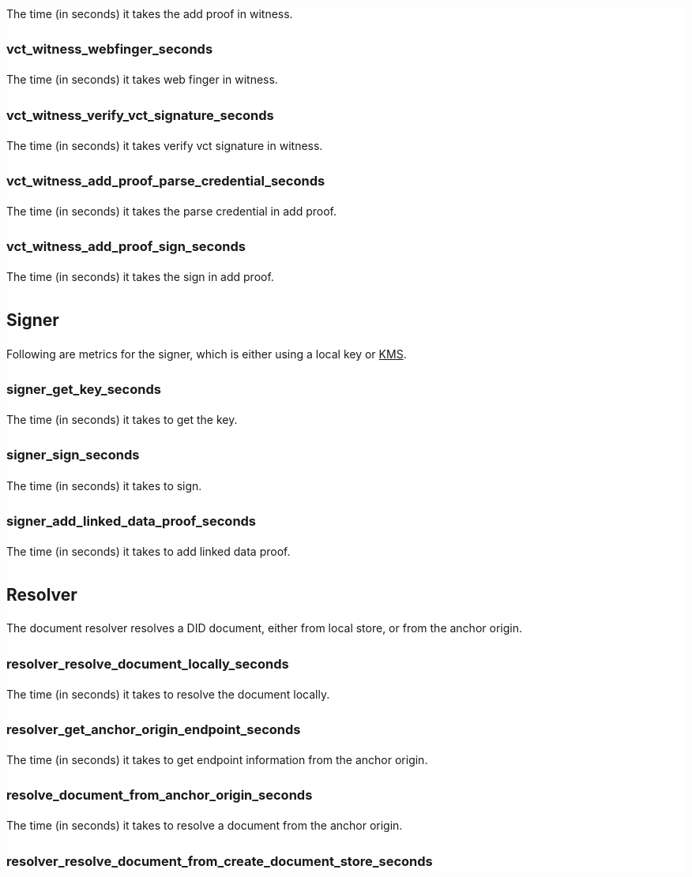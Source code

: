 The time (in seconds) it takes the add proof in witness.

### vct_witness_webfinger_seconds

The time (in seconds) it takes web finger in witness.

### vct_witness_verify_vct_signature_seconds

The time (in seconds) it takes verify vct signature in witness.

### vct_witness_add_proof_parse_credential_seconds

The time (in seconds) it takes the parse credential in add proof.

### vct_witness_add_proof_sign_seconds

The time (in seconds) it takes the sign in add proof.

## Signer

Following are metrics for the signer, which is either using a local key or [KMS](https://github.com/trustbloc/kms).

### signer_get_key_seconds

The time (in seconds) it takes to get the key.

### signer_sign_seconds

The time (in seconds) it takes to sign.

### signer_add_linked_data_proof_seconds

The time (in seconds) it takes to add linked data proof.

## Resolver

The document resolver resolves a DID document, either from local store, or from the anchor origin.

### resolver_resolve_document_locally_seconds

The time (in seconds) it takes to resolve the document locally.

### resolver_get_anchor_origin_endpoint_seconds

The time (in seconds) it takes to get endpoint information from the anchor origin.

### resolve_document_from_anchor_origin_seconds

The time (in seconds) it takes to resolve a document from the anchor origin.

### resolver_resolve_document_from_create_document_store_seconds
